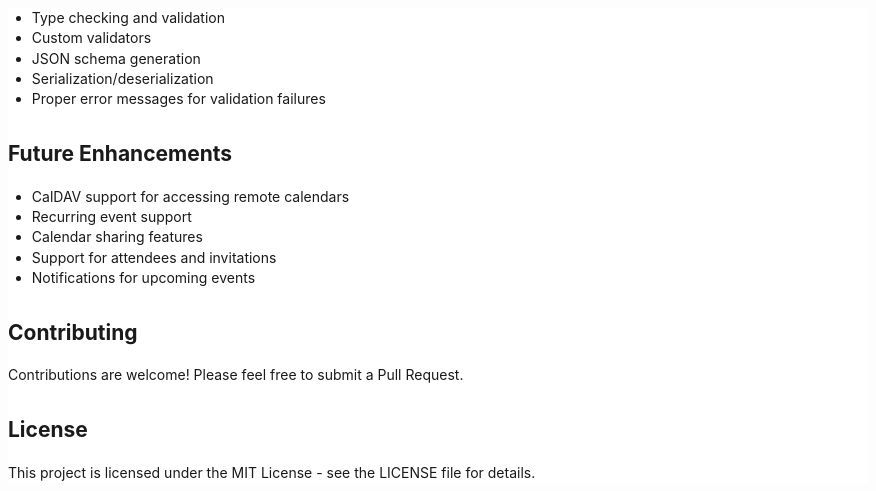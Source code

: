 - Type checking and validation
- Custom validators
- JSON schema generation
- Serialization/deserialization
- Proper error messages for validation failures

## Future Enhancements

- CalDAV support for accessing remote calendars
- Recurring event support
- Calendar sharing features
- Support for attendees and invitations
- Notifications for upcoming events

## Contributing

Contributions are welcome! Please feel free to submit a Pull Request.

## License

This project is licensed under the MIT License - see the LICENSE file for details.